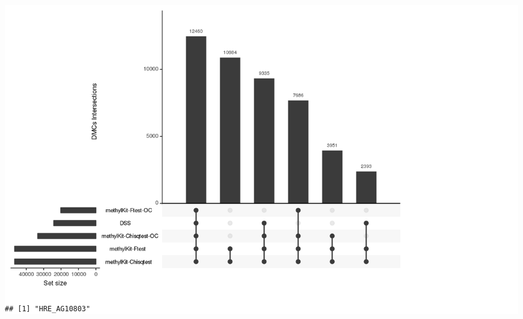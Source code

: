 <img src="diff_meth_figs/diff_meth_CTCF-unnamed-chunk-14-18.png" width="672" />

    ## [1] "HRE_AG10803"
